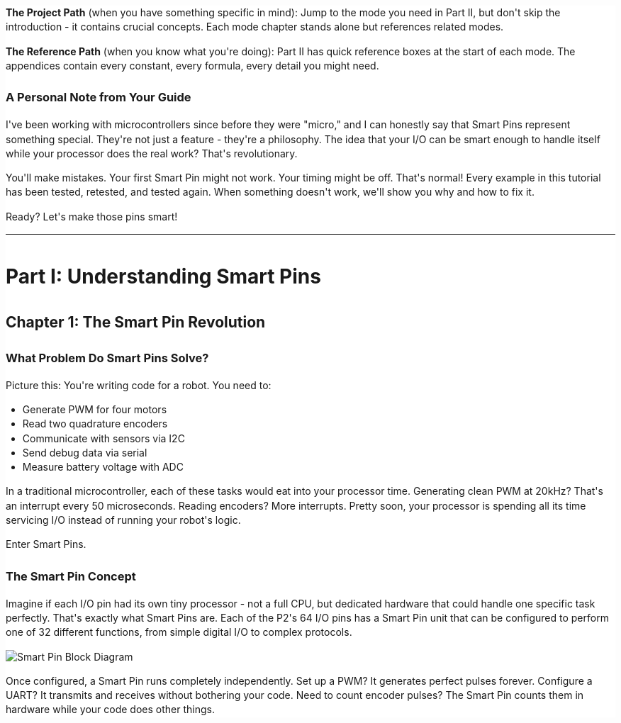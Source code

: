 **The Project Path** (when you have something specific in mind):
Jump to the mode you need in Part II, but don't skip the introduction - it contains crucial concepts. Each mode chapter stands alone but references related modes.

**The Reference Path** (when you know what you're doing):
Part II has quick reference boxes at the start of each mode. The appendices contain every constant, every formula, every detail you might need.

### A Personal Note from Your Guide

I've been working with microcontrollers since before they were "micro," and I can honestly say that Smart Pins represent something special. They're not just a feature - they're a philosophy. The idea that your I/O can be smart enough to handle itself while your processor does the real work? That's revolutionary.

You'll make mistakes. Your first Smart Pin might not work. Your timing might be off. That's normal! Every example in this tutorial has been tested, retested, and tested again. When something doesn't work, we'll show you why and how to fix it.

Ready? Let's make those pins smart!

---

# Part I: Understanding Smart Pins

## Chapter 1: The Smart Pin Revolution

### What Problem Do Smart Pins Solve?

Picture this: You're writing code for a robot. You need to:
- Generate PWM for four motors
- Read two quadrature encoders
- Communicate with sensors via I2C
- Send debug data via serial
- Measure battery voltage with ADC

In a traditional microcontroller, each of these tasks would eat into your processor time. Generating clean PWM at 20kHz? That's an interrupt every 50 microseconds. Reading encoders? More interrupts. Pretty soon, your processor is spending all its time servicing I/O instead of running your robot's logic.

Enter Smart Pins.

### The Smart Pin Concept

Imagine if each I/O pin had its own tiny processor - not a full CPU, but dedicated hardware that could handle one specific task perfectly. That's exactly what Smart Pins are. Each of the P2's 64 I/O pins has a Smart Pin unit that can be configured to perform one of 32 different functions, from simple digital I/O to complex protocols.

![Smart Pin Block Diagram](assets/smart-pins-master-trimmed.png)

Once configured, a Smart Pin runs completely independently. Set up a PWM? It generates perfect pulses forever. Configure a UART? It transmits and receives without bothering your code. Need to count encoder pulses? The Smart Pin counts them in hardware while your code does other things.
